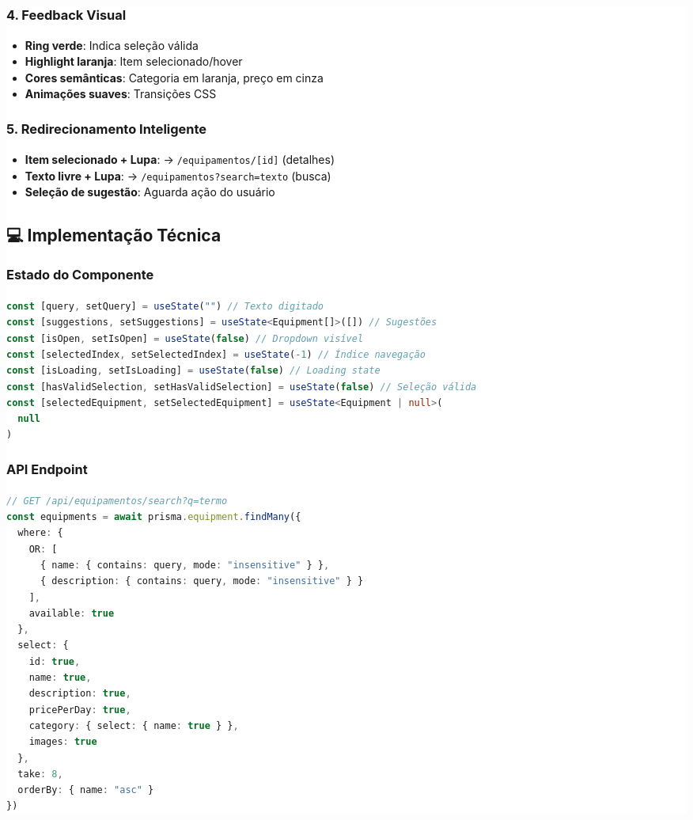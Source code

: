 ### 4. Feedback Visual

- **Ring verde**: Indica seleção válida
- **Highlight laranja**: Item selecionado/hover
- **Cores semânticas**: Categoria em laranja, preço em cinza
- **Animações suaves**: Transições CSS

### 5. Redirecionamento Inteligente

- **Item selecionado + Lupa**: → `/equipamentos/[id]` (detalhes)
- **Texto livre + Lupa**: → `/equipamentos?search=texto` (busca)
- **Seleção de sugestão**: Aguarda ação do usuário

## 💻 Implementação Técnica

### Estado do Componente

```typescript
const [query, setQuery] = useState("") // Texto digitado
const [suggestions, setSuggestions] = useState<Equipment[]>([]) // Sugestões
const [isOpen, setIsOpen] = useState(false) // Dropdown visível
const [selectedIndex, setSelectedIndex] = useState(-1) // Índice navegação
const [isLoading, setIsLoading] = useState(false) // Loading state
const [hasValidSelection, setHasValidSelection] = useState(false) // Seleção válida
const [selectedEquipment, setSelectedEquipment] = useState<Equipment | null>(
  null
)
```

### API Endpoint

```typescript
// GET /api/equipamentos/search?q=termo
const equipments = await prisma.equipment.findMany({
  where: {
    OR: [
      { name: { contains: query, mode: "insensitive" } },
      { description: { contains: query, mode: "insensitive" } }
    ],
    available: true
  },
  select: {
    id: true,
    name: true,
    description: true,
    pricePerDay: true,
    category: { select: { name: true } },
    images: true
  },
  take: 8,
  orderBy: { name: "asc" }
})
```
